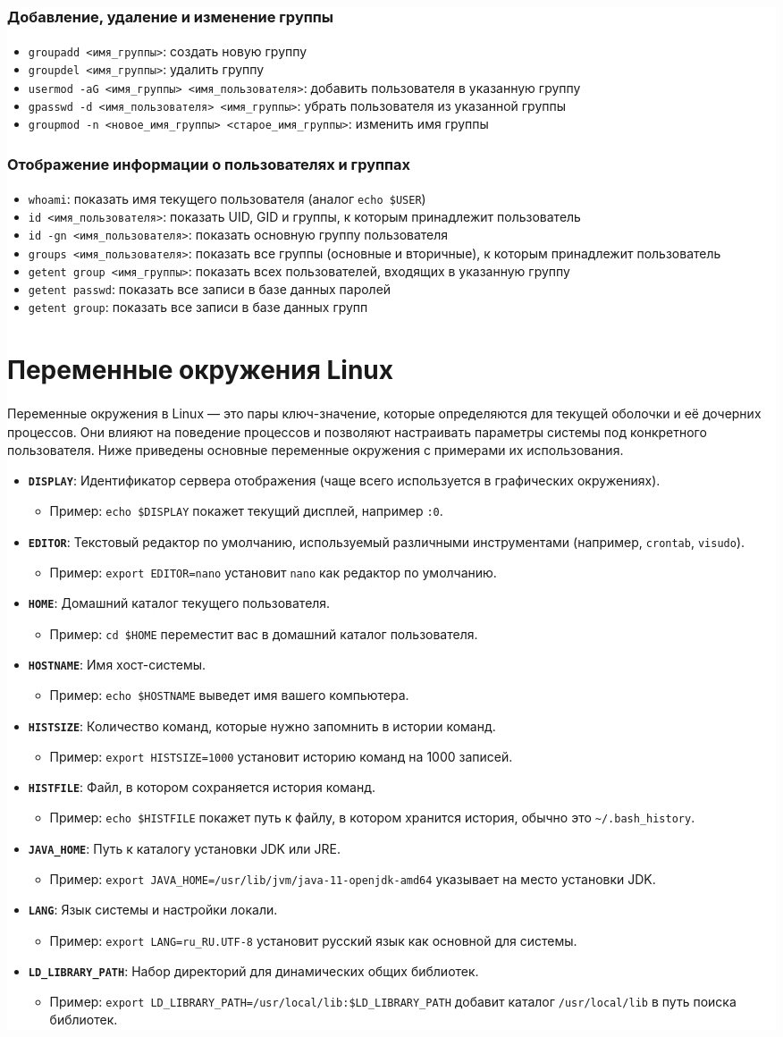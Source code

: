 ### Добавление, удаление и изменение группы
- `groupadd <имя_группы>`: создать новую группу
- `groupdel <имя_группы>`: удалить группу
- `usermod -aG <имя_группы> <имя_пользователя>`: добавить пользователя в указанную группу
- `gpasswd -d <имя_пользователя> <имя_группы>`: убрать пользователя из указанной группы
- `groupmod -n <новое_имя_группы> <старое_имя_группы>`: изменить имя группы

### Отображение информации о пользователях и группах
- `whoami`: показать имя текущего пользователя (аналог `echo $USER`)
- `id <имя_пользователя>`: показать UID, GID и группы, к которым принадлежит пользователь
- `id -gn <имя_пользователя>`: показать основную группу пользователя
- `groups <имя_пользователя>`: показать все группы (основные и вторичные), к которым принадлежит пользователь
- `getent group <имя_группы>`: показать всех пользователей, входящих в указанную группу
- `getent passwd`: показать все записи в базе данных паролей
- `getent group`: показать все записи в базе данных групп

# Переменные окружения Linux

Переменные окружения в Linux — это пары ключ-значение, которые определяются для текущей оболочки и её дочерних процессов. Они влияют на поведение процессов и позволяют настраивать параметры системы под конкретного пользователя. Ниже приведены основные переменные окружения с примерами их использования.

- **`DISPLAY`**: Идентификатор сервера отображения (чаще всего используется в графических окружениях).
  - Пример: `echo $DISPLAY` покажет текущий дисплей, например `:0`.

- **`EDITOR`**: Текстовый редактор по умолчанию, используемый различными инструментами (например, `crontab`, `visudo`).
  - Пример: `export EDITOR=nano` установит `nano` как редактор по умолчанию.

- **`HOME`**: Домашний каталог текущего пользователя.
  - Пример: `cd $HOME` переместит вас в домашний каталог пользователя.

- **`HOSTNAME`**: Имя хост-системы.
  - Пример: `echo $HOSTNAME` выведет имя вашего компьютера.

- **`HISTSIZE`**: Количество команд, которые нужно запомнить в истории команд.
  - Пример: `export HISTSIZE=1000` установит историю команд на 1000 записей.

- **`HISTFILE`**: Файл, в котором сохраняется история команд.
  - Пример: `echo $HISTFILE` покажет путь к файлу, в котором хранится история, обычно это `~/.bash_history`.

- **`JAVA_HOME`**: Путь к каталогу установки JDK или JRE.
  - Пример: `export JAVA_HOME=/usr/lib/jvm/java-11-openjdk-amd64` указывает на место установки JDK.

- **`LANG`**: Язык системы и настройки локали.
  - Пример: `export LANG=ru_RU.UTF-8` установит русский язык как основной для системы.

- **`LD_LIBRARY_PATH`**: Набор директорий для динамических общих библиотек.
  - Пример: `export LD_LIBRARY_PATH=/usr/local/lib:$LD_LIBRARY_PATH` добавит каталог `/usr/local/lib` в путь поиска библиотек.
